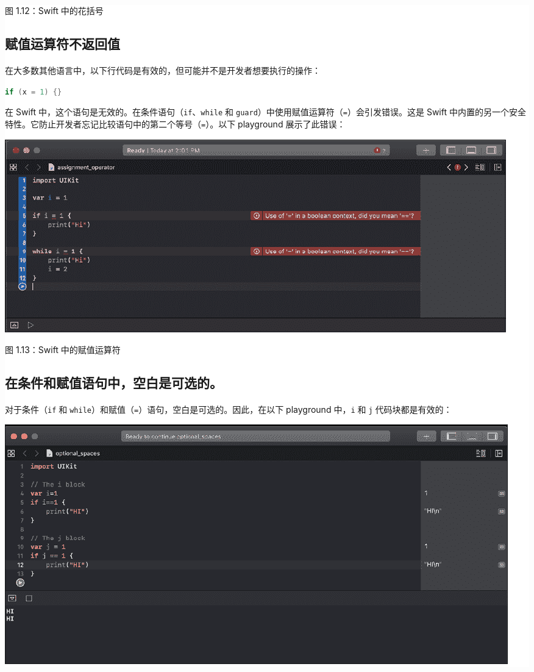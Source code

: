 图 1.12：Swift 中的花括号

## 赋值运算符不返回值

在大多数其他语言中，以下行代码是有效的，但可能并不是开发者想要执行的操作：

```swift
if (x = 1) {} 
```

在 Swift 中，这个语句是无效的。在条件语句（`if`、`while` 和 `guard`）中使用赋值运算符（`=`）会引发错误。这是 Swift 中内置的另一个安全特性。它防止开发者忘记比较语句中的第二个等号（`=`）。以下 playground 展示了此错误：

![计算机屏幕截图  自动生成的描述](img/B16683_01_13.png)

图 1.13：Swift 中的赋值运算符

## 在条件和赋值语句中，空白是可选的。

对于条件（`if` 和 `while`）和赋值（`=`）语句，空白是可选的。因此，在以下 playground 中，`i` 和 `j` 代码块都是有效的：

![计算机屏幕截图  自动生成的描述](img/B16683_01_14.png)
